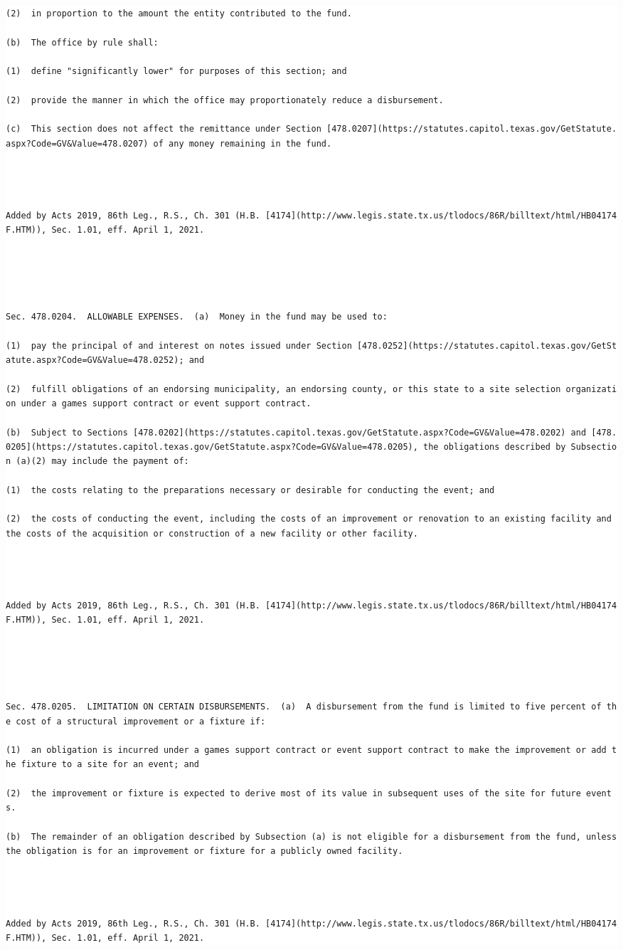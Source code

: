     (2)  in proportion to the amount the entity contributed to the fund.
    
    (b)  The office by rule shall:
    
    (1)  define "significantly lower" for purposes of this section; and
    
    (2)  provide the manner in which the office may proportionately reduce a disbursement.
    
    (c)  This section does not affect the remittance under Section [478.0207](https://statutes.capitol.texas.gov/GetStatute.aspx?Code=GV&Value=478.0207) of any money remaining in the fund.
    
    
    
    
    Added by Acts 2019, 86th Leg., R.S., Ch. 301 (H.B. [4174](http://www.legis.state.tx.us/tlodocs/86R/billtext/html/HB04174F.HTM)), Sec. 1.01, eff. April 1, 2021.
    
    
    
    
    
    Sec. 478.0204.  ALLOWABLE EXPENSES.  (a)  Money in the fund may be used to:
    
    (1)  pay the principal of and interest on notes issued under Section [478.0252](https://statutes.capitol.texas.gov/GetStatute.aspx?Code=GV&Value=478.0252); and
    
    (2)  fulfill obligations of an endorsing municipality, an endorsing county, or this state to a site selection organization under a games support contract or event support contract.
    
    (b)  Subject to Sections [478.0202](https://statutes.capitol.texas.gov/GetStatute.aspx?Code=GV&Value=478.0202) and [478.0205](https://statutes.capitol.texas.gov/GetStatute.aspx?Code=GV&Value=478.0205), the obligations described by Subsection (a)(2) may include the payment of:
    
    (1)  the costs relating to the preparations necessary or desirable for conducting the event; and
    
    (2)  the costs of conducting the event, including the costs of an improvement or renovation to an existing facility and the costs of the acquisition or construction of a new facility or other facility.
    
    
    
    
    Added by Acts 2019, 86th Leg., R.S., Ch. 301 (H.B. [4174](http://www.legis.state.tx.us/tlodocs/86R/billtext/html/HB04174F.HTM)), Sec. 1.01, eff. April 1, 2021.
    
    
    
    
    
    Sec. 478.0205.  LIMITATION ON CERTAIN DISBURSEMENTS.  (a)  A disbursement from the fund is limited to five percent of the cost of a structural improvement or a fixture if:
    
    (1)  an obligation is incurred under a games support contract or event support contract to make the improvement or add the fixture to a site for an event; and
    
    (2)  the improvement or fixture is expected to derive most of its value in subsequent uses of the site for future events.
    
    (b)  The remainder of an obligation described by Subsection (a) is not eligible for a disbursement from the fund, unless the obligation is for an improvement or fixture for a publicly owned facility.
    
    
    
    
    Added by Acts 2019, 86th Leg., R.S., Ch. 301 (H.B. [4174](http://www.legis.state.tx.us/tlodocs/86R/billtext/html/HB04174F.HTM)), Sec. 1.01, eff. April 1, 2021.
    
